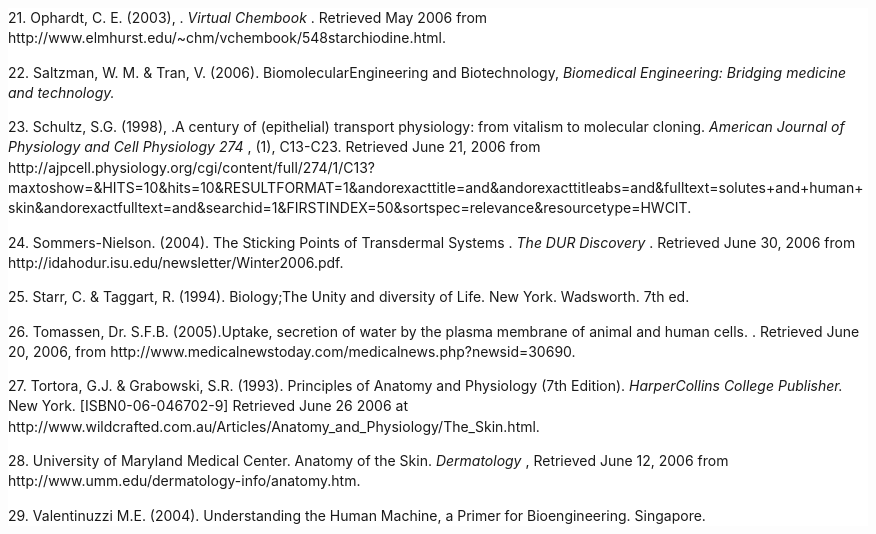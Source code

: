    <p>
    21. Ophardt, C. E. (2003), .
    <i>
     Virtual Chembook
    </i>
    . Retrieved May 2006 from http://www.elmhurst.edu/~chm/vchembook/548starchiodine.html.
   </p>
   <p>
    22. Saltzman, W. M. &amp; Tran, V. (2006). BiomolecularEngineering and Biotechnology,
    <i>
     Biomedical Engineering: Bridging medicine and technology.
    </i>
   </p>
   <p>
    23. Schultz, S.G. (1998), .A century of (epithelial) transport physiology: from vitalism to molecular cloning.
    <i>
     American Journal of Physiology and Cell Physiology 274
    </i>
    , (1), C13-C23. Retrieved June 21, 2006 from http://ajpcell.physiology.org/cgi/content/full/274/1/C13?maxtoshow=&amp;HITS=10&amp;hits=10&amp;RESULTFORMAT=1&amp;andorexacttitle=and&amp;andorexacttitleabs=and&amp;fulltext=solutes+and+human+skin&amp;andorexactfulltext=and&amp;searchid=1&amp;FIRSTINDEX=50&amp;sortspec=relevance&amp;resourcetype=HWCIT.
   </p>
   <p>
    24. Sommers-Nielson. (2004). The Sticking Points of Transdermal Systems .
    <i>
     The DUR Discovery
    </i>
    . Retrieved June 30, 2006 from http://idahodur.isu.edu/newsletter/Winter2006.pdf.
    <i>
    </i>
   </p>
   <p>
    25. Starr, C. &amp; Taggart, R. (1994). Biology;The Unity and diversity of Life. New York. Wadsworth. 7th ed.
    <i>
    </i>
   </p>
   <p>
    26. Tomassen, Dr. S.F.B. (2005).Uptake, secretion of water by the plasma membrane of animal and human cells. . Retrieved June 20, 2006, from http://www.medicalnewstoday.com/medicalnews.php?newsid=30690.
    <i>
    </i>
   </p>
   <p>
    27. Tortora, G.J. &amp; Grabowski, S.R. (1993). Principles of Anatomy and Physiology (7th Edition).
    <i>
     HarperCollins College Publisher.
    </i>
    New York. [ISBN0-06-046702-9] Retrieved June 26 2006 at http://www.wildcrafted.com.au/Articles/Anatomy_and_Physiology/The_Skin.html.
   </p>
   <p>
    28. University of Maryland Medical Center. Anatomy of the Skin.
    <i>
     Dermatology
    </i>
    , Retrieved June 12, 2006 from http://www.umm.edu/dermatology-info/anatomy.htm.
   </p>
   <p>
    29. Valentinuzzi M.E. (2004). Understanding the Human Machine, a Primer for Bioengineering. Singapore.